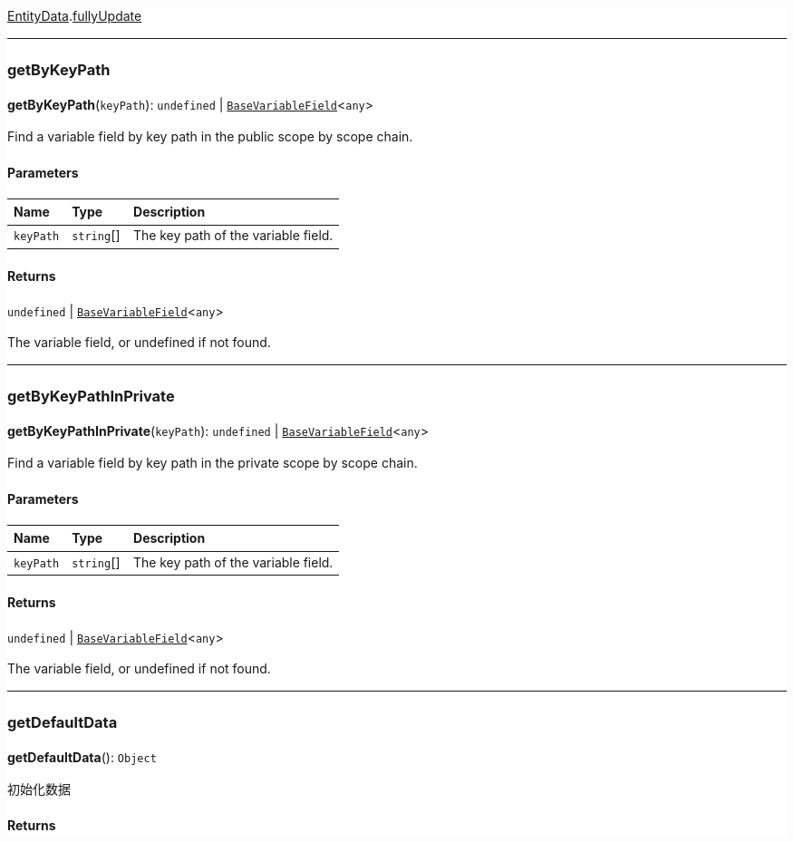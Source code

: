 [EntityData](/auto-docs/fixed-layout-editor/classes/EntityData.md).[fullyUpdate](/auto-docs/fixed-layout-editor/classes/EntityData.md#fullyupdate)

***

### getByKeyPath

**getByKeyPath**(`keyPath`): `undefined` | [`BaseVariableField`](/auto-docs/fixed-layout-editor/classes/BaseVariableField.md)<`any`>

Find a variable field by key path in the public scope by scope chain.

#### Parameters

| Name | Type | Description |
| :------ | :------ | :------ |
| `keyPath` | `string`\[] | The key path of the variable field. |

#### Returns

`undefined` | [`BaseVariableField`](/auto-docs/fixed-layout-editor/classes/BaseVariableField.md)<`any`>

The variable field, or undefined if not found.

***

### getByKeyPathInPrivate

**getByKeyPathInPrivate**(`keyPath`): `undefined` | [`BaseVariableField`](/auto-docs/fixed-layout-editor/classes/BaseVariableField.md)<`any`>

Find a variable field by key path in the private scope by scope chain.

#### Parameters

| Name | Type | Description |
| :------ | :------ | :------ |
| `keyPath` | `string`\[] | The key path of the variable field. |

#### Returns

`undefined` | [`BaseVariableField`](/auto-docs/fixed-layout-editor/classes/BaseVariableField.md)<`any`>

The variable field, or undefined if not found.

***

### getDefaultData

**getDefaultData**(): `Object`

初始化数据

#### Returns
